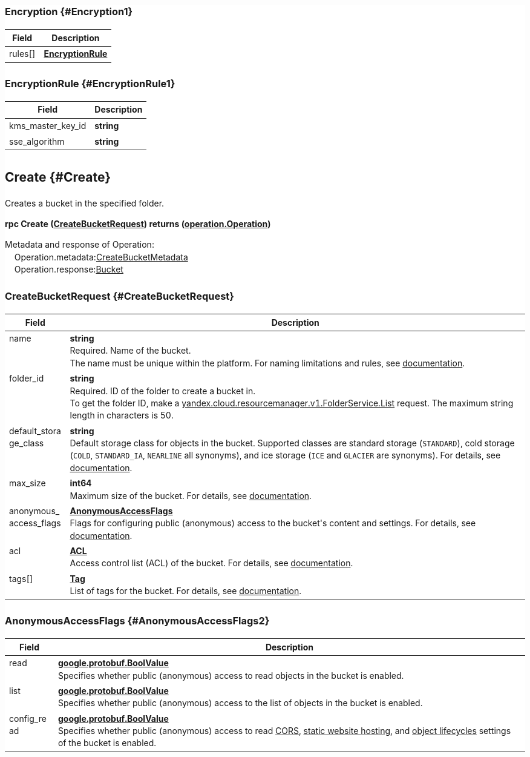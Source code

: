 
### Encryption {#Encryption1}

Field | Description
--- | ---
rules[] | **[EncryptionRule](#EncryptionRule1)**<br> 


### EncryptionRule {#EncryptionRule1}

Field | Description
--- | ---
kms_master_key_id | **string**<br> 
sse_algorithm | **string**<br> 


## Create {#Create}

Creates a bucket in the specified folder.

**rpc Create ([CreateBucketRequest](#CreateBucketRequest)) returns ([operation.Operation](#Operation))**

Metadata and response of Operation:<br>
	&nbsp;&nbsp;&nbsp;&nbsp;Operation.metadata:[CreateBucketMetadata](#CreateBucketMetadata)<br>
	&nbsp;&nbsp;&nbsp;&nbsp;Operation.response:[Bucket](#Bucket2)<br>

### CreateBucketRequest {#CreateBucketRequest}

Field | Description
--- | ---
name | **string**<br>Required. Name of the bucket. <br>The name must be unique within the platform. For naming limitations and rules, see [documentation](/docs/storage/concepts/bucket#naming). 
folder_id | **string**<br>Required. ID of the folder to create a bucket in. <br>To get the folder ID, make a [yandex.cloud.resourcemanager.v1.FolderService.List](/docs/resource-manager/api-ref/grpc/folder_service#List) request. The maximum string length in characters is 50.
default_storage_class | **string**<br>Default storage class for objects in the bucket. Supported classes are standard storage (`STANDARD`), cold storage (`COLD`, `STANDARD_IA`, `NEARLINE` all synonyms), and ice storage (`ICE` and `GLACIER` are synonyms). For details, see [documentation](/docs/storage/concepts/storage-class). 
max_size | **int64**<br>Maximum size of the bucket. For details, see [documentation](/docs/storage/operations/buckets/limit-max-volume). 
anonymous_access_flags | **[AnonymousAccessFlags](#AnonymousAccessFlags2)**<br>Flags for configuring public (anonymous) access to the bucket's content and settings. For details, see [documentation](/docs/storage/concepts/bucket#bucket-access). 
acl | **[ACL](#ACL2)**<br>Access control list (ACL) of the bucket. For details, see [documentation](/docs/storage/concepts/acl). 
tags[] | **[Tag](#Tag2)**<br>List of tags for the bucket. For details, see [documentation](/docs/resource-manager/concepts/labels). 


### AnonymousAccessFlags {#AnonymousAccessFlags2}

Field | Description
--- | ---
read | **[google.protobuf.BoolValue](https://developers.google.com/protocol-buffers/docs/reference/csharp/class/google/protobuf/well-known-types/bool-value)**<br>Specifies whether public (anonymous) access to read objects in the bucket is enabled. 
list | **[google.protobuf.BoolValue](https://developers.google.com/protocol-buffers/docs/reference/csharp/class/google/protobuf/well-known-types/bool-value)**<br>Specifies whether public (anonymous) access to the list of objects in the bucket is enabled. 
config_read | **[google.protobuf.BoolValue](https://developers.google.com/protocol-buffers/docs/reference/csharp/class/google/protobuf/well-known-types/bool-value)**<br>Specifies whether public (anonymous) access to read [CORS](/docs/storage/concepts/cors), [static website hosting](/docs/storage/concepts/hosting), and [object lifecycles](/docs/storage/concepts/lifecycles) settings of the bucket is enabled. 
